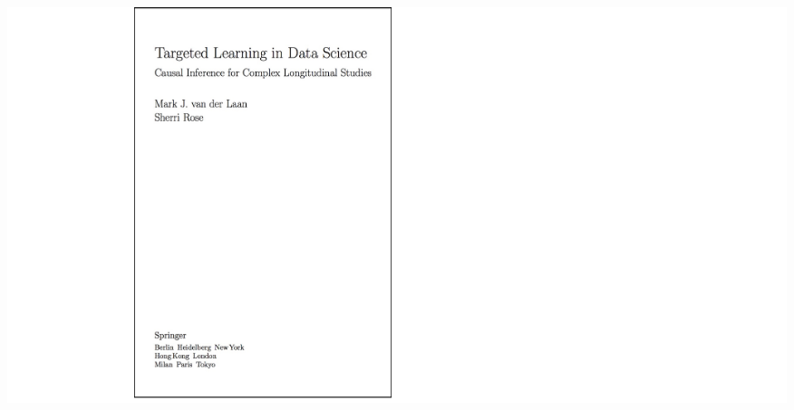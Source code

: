 <img style="float: center;margin:0rem 5rem 0rem 10rem" src="TLB2.jpg" width="33%" height="33%">
<br>
